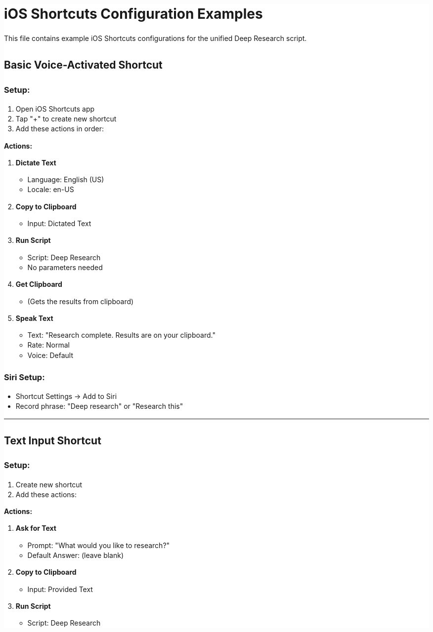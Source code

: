 # iOS Shortcuts Configuration Examples

This file contains example iOS Shortcuts configurations for the unified Deep Research script.

## Basic Voice-Activated Shortcut

### Setup:
1. Open iOS Shortcuts app
2. Tap "+" to create new shortcut
3. Add these actions in order:

**Actions:**
1. **Dictate Text**
   - Language: English (US)
   - Locale: en-US

2. **Copy to Clipboard**
   - Input: Dictated Text

3. **Run Script**
   - Script: Deep Research
   - No parameters needed

4. **Get Clipboard**
   - (Gets the results from clipboard)

5. **Speak Text**
   - Text: "Research complete. Results are on your clipboard."
   - Rate: Normal
   - Voice: Default

### Siri Setup:
- Shortcut Settings → Add to Siri
- Record phrase: "Deep research" or "Research this"

---

## Text Input Shortcut

### Setup:
1. Create new shortcut
2. Add these actions:

**Actions:**
1. **Ask for Text**
   - Prompt: "What would you like to research?"
   - Default Answer: (leave blank)

2. **Copy to Clipboard**
   - Input: Provided Text

3. **Run Script**
   - Script: Deep Research
